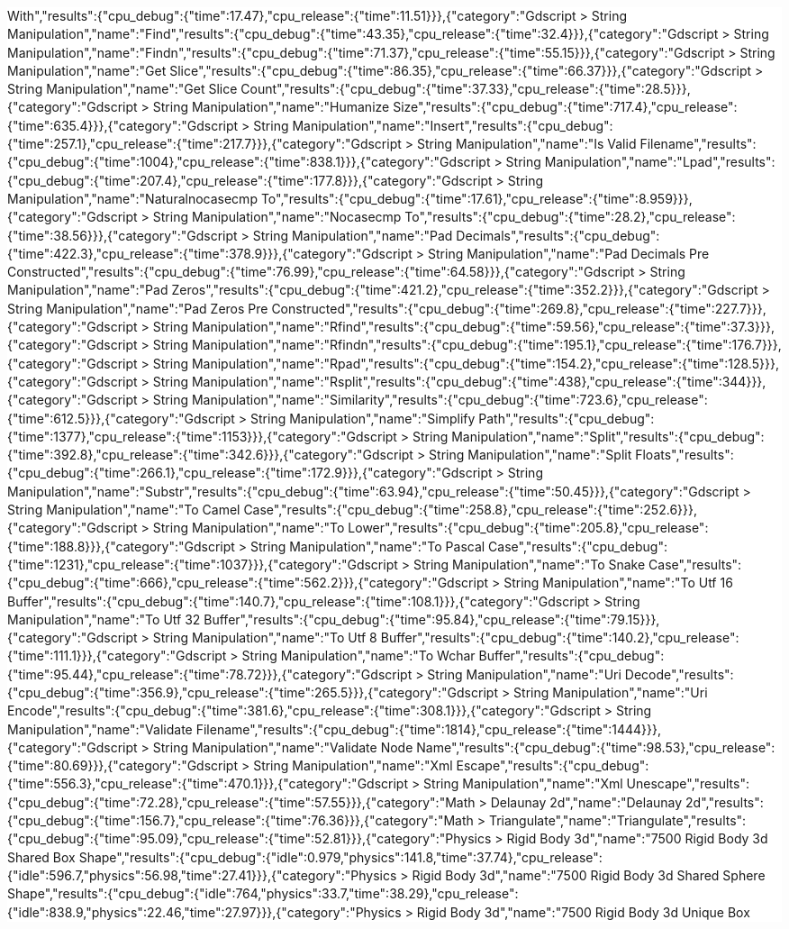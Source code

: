 With","results":{"cpu_debug":{"time":17.47},"cpu_release":{"time":11.51}}},{"category":"Gdscript > String Manipulation","name":"Find","results":{"cpu_debug":{"time":43.35},"cpu_release":{"time":32.4}}},{"category":"Gdscript > String Manipulation","name":"Findn","results":{"cpu_debug":{"time":71.37},"cpu_release":{"time":55.15}}},{"category":"Gdscript > String Manipulation","name":"Get Slice","results":{"cpu_debug":{"time":86.35},"cpu_release":{"time":66.37}}},{"category":"Gdscript > String Manipulation","name":"Get Slice Count","results":{"cpu_debug":{"time":37.33},"cpu_release":{"time":28.5}}},{"category":"Gdscript > String Manipulation","name":"Humanize Size","results":{"cpu_debug":{"time":717.4},"cpu_release":{"time":635.4}}},{"category":"Gdscript > String Manipulation","name":"Insert","results":{"cpu_debug":{"time":257.1},"cpu_release":{"time":217.7}}},{"category":"Gdscript > String Manipulation","name":"Is Valid Filename","results":{"cpu_debug":{"time":1004},"cpu_release":{"time":838.1}}},{"category":"Gdscript > String Manipulation","name":"Lpad","results":{"cpu_debug":{"time":207.4},"cpu_release":{"time":177.8}}},{"category":"Gdscript > String Manipulation","name":"Naturalnocasecmp To","results":{"cpu_debug":{"time":17.61},"cpu_release":{"time":8.959}}},{"category":"Gdscript > String Manipulation","name":"Nocasecmp To","results":{"cpu_debug":{"time":28.2},"cpu_release":{"time":38.56}}},{"category":"Gdscript > String Manipulation","name":"Pad Decimals","results":{"cpu_debug":{"time":422.3},"cpu_release":{"time":378.9}}},{"category":"Gdscript > String Manipulation","name":"Pad Decimals Pre Constructed","results":{"cpu_debug":{"time":76.99},"cpu_release":{"time":64.58}}},{"category":"Gdscript > String Manipulation","name":"Pad Zeros","results":{"cpu_debug":{"time":421.2},"cpu_release":{"time":352.2}}},{"category":"Gdscript > String Manipulation","name":"Pad Zeros Pre Constructed","results":{"cpu_debug":{"time":269.8},"cpu_release":{"time":227.7}}},{"category":"Gdscript > String Manipulation","name":"Rfind","results":{"cpu_debug":{"time":59.56},"cpu_release":{"time":37.3}}},{"category":"Gdscript > String Manipulation","name":"Rfindn","results":{"cpu_debug":{"time":195.1},"cpu_release":{"time":176.7}}},{"category":"Gdscript > String Manipulation","name":"Rpad","results":{"cpu_debug":{"time":154.2},"cpu_release":{"time":128.5}}},{"category":"Gdscript > String Manipulation","name":"Rsplit","results":{"cpu_debug":{"time":438},"cpu_release":{"time":344}}},{"category":"Gdscript > String Manipulation","name":"Similarity","results":{"cpu_debug":{"time":723.6},"cpu_release":{"time":612.5}}},{"category":"Gdscript > String Manipulation","name":"Simplify Path","results":{"cpu_debug":{"time":1377},"cpu_release":{"time":1153}}},{"category":"Gdscript > String Manipulation","name":"Split","results":{"cpu_debug":{"time":392.8},"cpu_release":{"time":342.6}}},{"category":"Gdscript > String Manipulation","name":"Split Floats","results":{"cpu_debug":{"time":266.1},"cpu_release":{"time":172.9}}},{"category":"Gdscript > String Manipulation","name":"Substr","results":{"cpu_debug":{"time":63.94},"cpu_release":{"time":50.45}}},{"category":"Gdscript > String Manipulation","name":"To Camel Case","results":{"cpu_debug":{"time":258.8},"cpu_release":{"time":252.6}}},{"category":"Gdscript > String Manipulation","name":"To Lower","results":{"cpu_debug":{"time":205.8},"cpu_release":{"time":188.8}}},{"category":"Gdscript > String Manipulation","name":"To Pascal Case","results":{"cpu_debug":{"time":1231},"cpu_release":{"time":1037}}},{"category":"Gdscript > String Manipulation","name":"To Snake Case","results":{"cpu_debug":{"time":666},"cpu_release":{"time":562.2}}},{"category":"Gdscript > String Manipulation","name":"To Utf 16 Buffer","results":{"cpu_debug":{"time":140.7},"cpu_release":{"time":108.1}}},{"category":"Gdscript > String Manipulation","name":"To Utf 32 Buffer","results":{"cpu_debug":{"time":95.84},"cpu_release":{"time":79.15}}},{"category":"Gdscript > String Manipulation","name":"To Utf 8 Buffer","results":{"cpu_debug":{"time":140.2},"cpu_release":{"time":111.1}}},{"category":"Gdscript > String Manipulation","name":"To Wchar Buffer","results":{"cpu_debug":{"time":95.44},"cpu_release":{"time":78.72}}},{"category":"Gdscript > String Manipulation","name":"Uri Decode","results":{"cpu_debug":{"time":356.9},"cpu_release":{"time":265.5}}},{"category":"Gdscript > String Manipulation","name":"Uri Encode","results":{"cpu_debug":{"time":381.6},"cpu_release":{"time":308.1}}},{"category":"Gdscript > String Manipulation","name":"Validate Filename","results":{"cpu_debug":{"time":1814},"cpu_release":{"time":1444}}},{"category":"Gdscript > String Manipulation","name":"Validate Node Name","results":{"cpu_debug":{"time":98.53},"cpu_release":{"time":80.69}}},{"category":"Gdscript > String Manipulation","name":"Xml Escape","results":{"cpu_debug":{"time":556.3},"cpu_release":{"time":470.1}}},{"category":"Gdscript > String Manipulation","name":"Xml Unescape","results":{"cpu_debug":{"time":72.28},"cpu_release":{"time":57.55}}},{"category":"Math > Delaunay 2d","name":"Delaunay 2d","results":{"cpu_debug":{"time":156.7},"cpu_release":{"time":76.36}}},{"category":"Math > Triangulate","name":"Triangulate","results":{"cpu_debug":{"time":95.09},"cpu_release":{"time":52.81}}},{"category":"Physics > Rigid Body 3d","name":"7500 Rigid Body 3d Shared Box Shape","results":{"cpu_debug":{"idle":0.979,"physics":141.8,"time":37.74},"cpu_release":{"idle":596.7,"physics":56.98,"time":27.41}}},{"category":"Physics > Rigid Body 3d","name":"7500 Rigid Body 3d Shared Sphere Shape","results":{"cpu_debug":{"idle":764,"physics":33.7,"time":38.29},"cpu_release":{"idle":838.9,"physics":22.46,"time":27.97}}},{"category":"Physics > Rigid Body 3d","name":"7500 Rigid Body 3d Unique Box